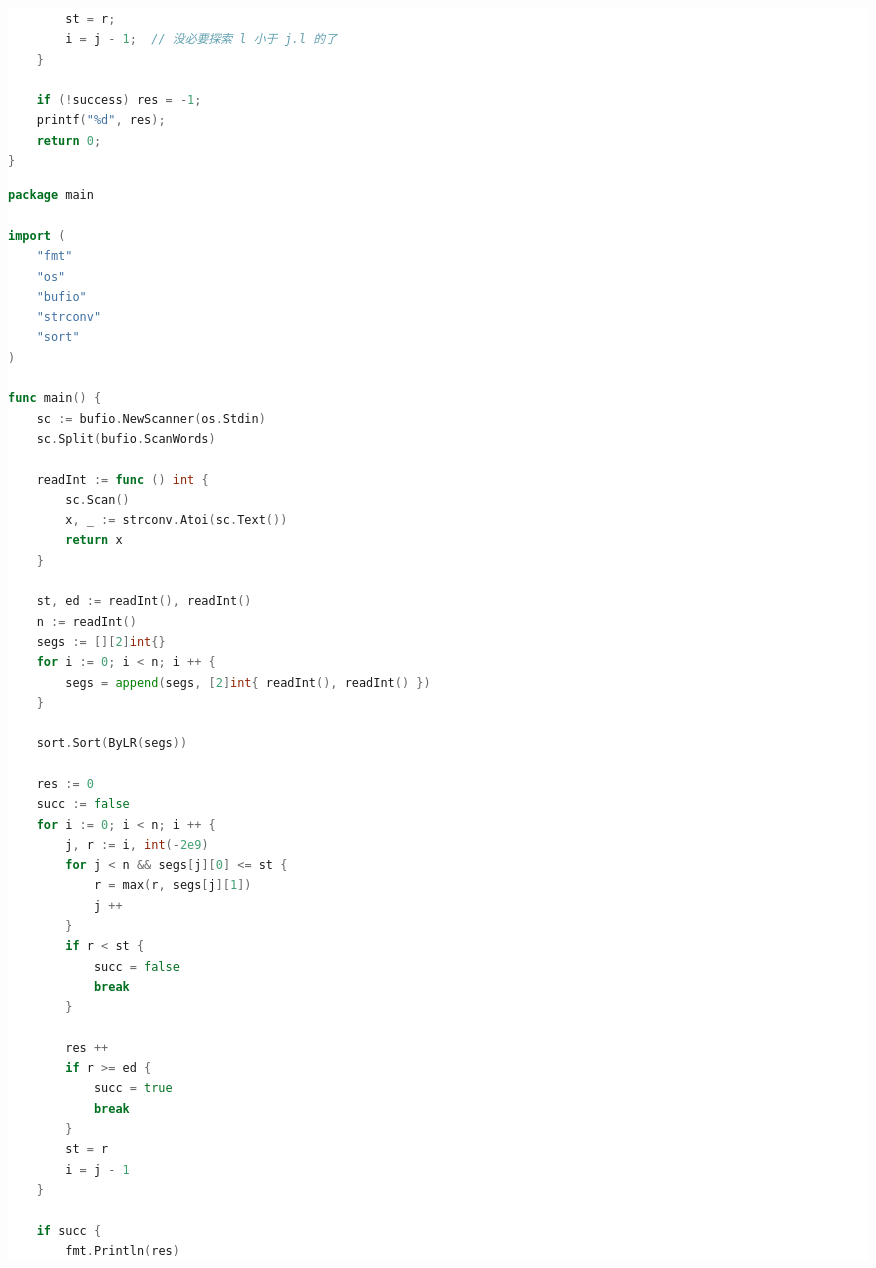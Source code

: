 ```cpp
        st = r;
        i = j - 1;  // 没必要探索 l 小于 j.l 的了
    }
    
    if (!success) res = -1;
    printf("%d", res);
    return 0;
}
```

```go
package main

import (
    "fmt"
    "os"
    "bufio"
    "strconv"
    "sort"
)

func main() {
    sc := bufio.NewScanner(os.Stdin)
    sc.Split(bufio.ScanWords)

    readInt := func () int {
        sc.Scan()
        x, _ := strconv.Atoi(sc.Text())
        return x
    }
    
    st, ed := readInt(), readInt()
    n := readInt()
    segs := [][2]int{}
    for i := 0; i < n; i ++ {
        segs = append(segs, [2]int{ readInt(), readInt() })
    }

    sort.Sort(ByLR(segs))

    res := 0
    succ := false
    for i := 0; i < n; i ++ {
        j, r := i, int(-2e9)
        for j < n && segs[j][0] <= st {
            r = max(r, segs[j][1])
            j ++
        }
        if r < st {
            succ = false
            break
        }
        
        res ++
        if r >= ed {
            succ = true
            break
        }
        st = r
        i = j - 1
    }

    if succ {
        fmt.Println(res)
```